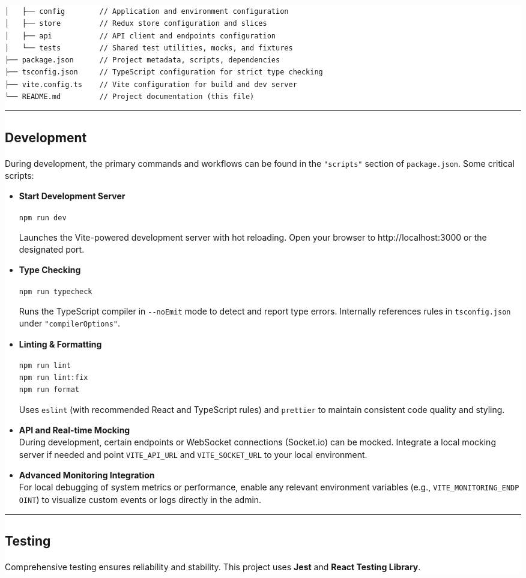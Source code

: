 ```
│   ├── config        // Application and environment configuration
│   ├── store         // Redux store configuration and slices
│   ├── api           // API client and endpoints configuration
│   └── tests         // Shared test utilities, mocks, and fixtures
├── package.json      // Project metadata, scripts, dependencies
├── tsconfig.json     // TypeScript configuration for strict type checking
├── vite.config.ts    // Vite configuration for build and dev server
└── README.md         // Project documentation (this file)
```

---

## Development

During development, the primary commands and workflows can be found in the `"scripts"` section of `package.json`. Some critical scripts:

- **Start Development Server**
  ```bash
  npm run dev
  ```
  Launches the Vite-powered development server with hot reloading. Open your browser to http://localhost:3000 or the designated port.

- **Type Checking**
  ```bash
  npm run typecheck
  ```
  Runs the TypeScript compiler in `--noEmit` mode to detect and report type errors. Internally references rules in `tsconfig.json` under `"compilerOptions"`.

- **Linting & Formatting**
  ```bash
  npm run lint
  npm run lint:fix
  npm run format
  ```
  Uses `eslint` (with recommended React and TypeScript rules) and `prettier` to maintain consistent code quality and styling.

- **API and Real-time Mocking**  
  During development, certain endpoints or WebSocket connections (Socket.io) can be mocked. Integrate a local mocking server if needed and point `VITE_API_URL` and `VITE_SOCKET_URL` to your local environment.

- **Advanced Monitoring Integration**  
  For local debugging of system metrics or performance, enable any relevant environment variables (e.g., `VITE_MONITORING_ENDPOINT`) to visualize custom events or logs directly in the admin.

---

## Testing

Comprehensive testing ensures reliability and stability. This project uses **Jest** and **React Testing Library**.
